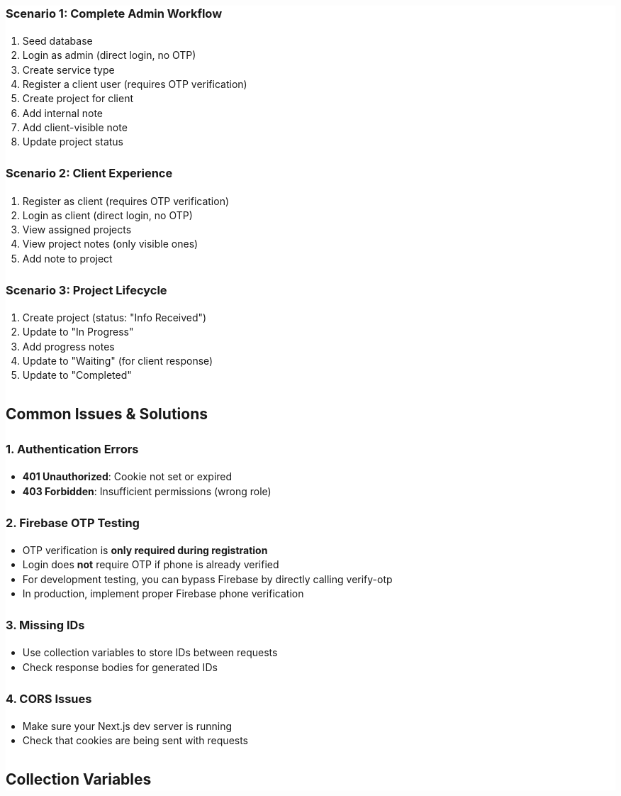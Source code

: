 ### Scenario 1: Complete Admin Workflow

1. Seed database
2. Login as admin (direct login, no OTP)
3. Create service type
4. Register a client user (requires OTP verification)
5. Create project for client
6. Add internal note
7. Add client-visible note
8. Update project status

### Scenario 2: Client Experience

1. Register as client (requires OTP verification)
2. Login as client (direct login, no OTP)
3. View assigned projects
4. View project notes (only visible ones)
5. Add note to project

### Scenario 3: Project Lifecycle

1. Create project (status: "Info Received")
2. Update to "In Progress"
3. Add progress notes
4. Update to "Waiting" (for client response)
5. Update to "Completed"

## Common Issues & Solutions

### 1. Authentication Errors

- **401 Unauthorized**: Cookie not set or expired
- **403 Forbidden**: Insufficient permissions (wrong role)

### 2. Firebase OTP Testing

- OTP verification is **only required during registration**
- Login does **not** require OTP if phone is already verified
- For development testing, you can bypass Firebase by directly calling verify-otp
- In production, implement proper Firebase phone verification

### 3. Missing IDs

- Use collection variables to store IDs between requests
- Check response bodies for generated IDs

### 4. CORS Issues

- Make sure your Next.js dev server is running
- Check that cookies are being sent with requests

## Collection Variables
